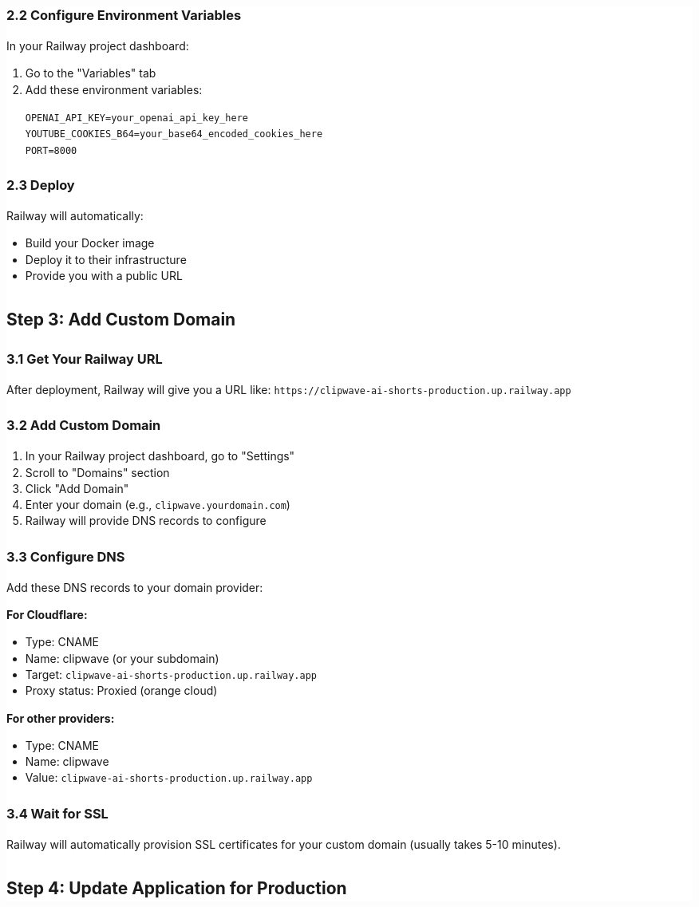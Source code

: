### 2.2 Configure Environment Variables
In your Railway project dashboard:

1. Go to the "Variables" tab
2. Add these environment variables:
   ```
   OPENAI_API_KEY=your_openai_api_key_here
   YOUTUBE_COOKIES_B64=your_base64_encoded_cookies_here
   PORT=8000
   ```

### 2.3 Deploy
Railway will automatically:
- Build your Docker image
- Deploy it to their infrastructure
- Provide you with a public URL

## Step 3: Add Custom Domain

### 3.1 Get Your Railway URL
After deployment, Railway will give you a URL like:
`https://clipwave-ai-shorts-production.up.railway.app`

### 3.2 Add Custom Domain
1. In your Railway project dashboard, go to "Settings"
2. Scroll to "Domains" section
3. Click "Add Domain"
4. Enter your domain (e.g., `clipwave.yourdomain.com`)
5. Railway will provide DNS records to configure

### 3.3 Configure DNS
Add these DNS records to your domain provider:

**For Cloudflare:**
- Type: CNAME
- Name: clipwave (or your subdomain)
- Target: `clipwave-ai-shorts-production.up.railway.app`
- Proxy status: Proxied (orange cloud)

**For other providers:**
- Type: CNAME
- Name: clipwave
- Value: `clipwave-ai-shorts-production.up.railway.app`

### 3.4 Wait for SSL
Railway will automatically provision SSL certificates for your custom domain (usually takes 5-10 minutes).

## Step 4: Update Application for Production
